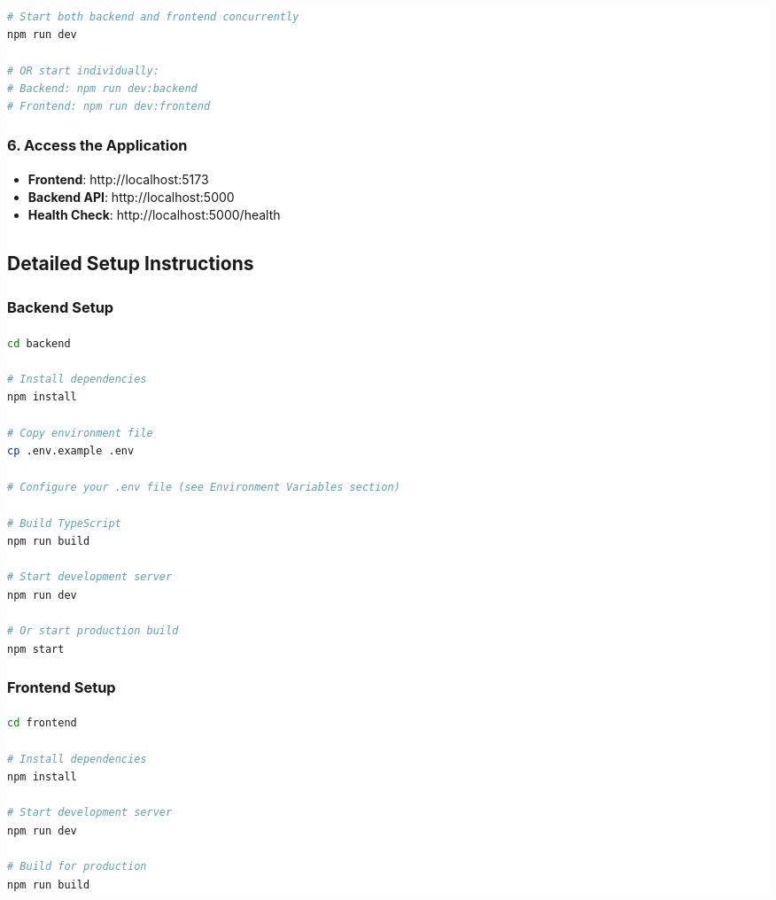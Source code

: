 ```bash
# Start both backend and frontend concurrently
npm run dev

# OR start individually:
# Backend: npm run dev:backend
# Frontend: npm run dev:frontend
```

### 6. Access the Application

- **Frontend**: http://localhost:5173
- **Backend API**: http://localhost:5000
- **Health Check**: http://localhost:5000/health

## Detailed Setup Instructions

### Backend Setup

```bash
cd backend

# Install dependencies
npm install

# Copy environment file
cp .env.example .env

# Configure your .env file (see Environment Variables section)

# Build TypeScript
npm run build

# Start development server
npm run dev

# Or start production build
npm start
```

### Frontend Setup

```bash
cd frontend

# Install dependencies
npm install

# Start development server
npm run dev

# Build for production
npm run build
```
